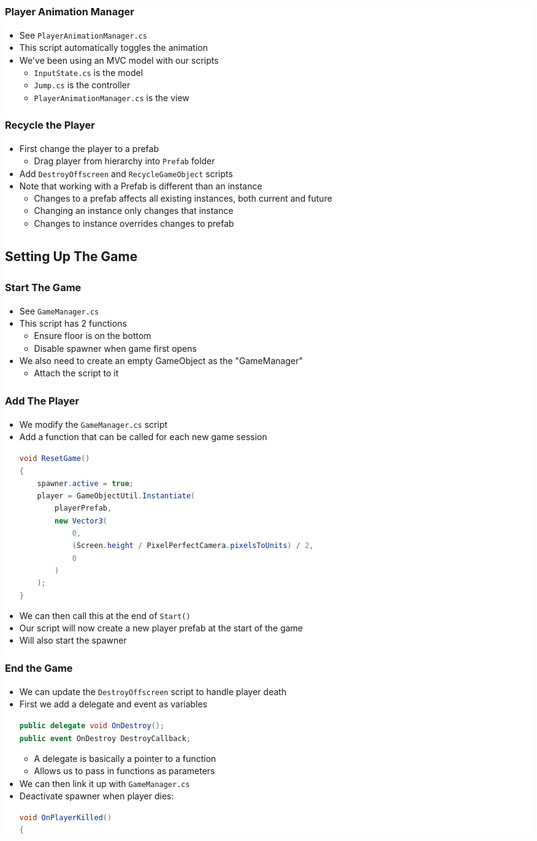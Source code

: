 ### Player Animation Manager
- See `PlayerAnimationManager.cs`
- This script automatically toggles the animation
- We've been using an MVC model with our scripts
    - `InputState.cs` is the model
    - `Jump.cs` is the controller
    - `PlayerAnimationManager.cs` is the view

### Recycle the Player
- First change the player to a prefab
    - Drag player from hierarchy into `Prefab` folder
- Add `DestroyOffscreen` and `RecycleGameObject` scripts
- Note that working with a Prefab is different than an instance
    - Changes to a prefab affects all existing instances, both current and future
    - Changing an instance only changes that instance
    - Changes to instance overrides changes to prefab

## Setting Up The Game
### Start The Game
- See `GameManager.cs`
- This script has 2 functions
    - Ensure floor is on the bottom
    - Disable spawner when game first opens
- We also need to create an empty GameObject as the "GameManager"
    - Attach the script to it

### Add The Player
- We modify the `GameManager.cs` script
- Add a function that can be called for each new game session
    ```c#
    void ResetGame()
    {
        spawner.active = true;
        player = GameObjectUtil.Instantiate(
            playerPrefab,
            new Vector3(
                0,
                (Screen.height / PixelPerfectCamera.pixelsToUnits) / 2,
                0
            )
        );
    }
    ```
- We can then call this at the end of `Start()`
- Our script will now create a new player prefab at the start of the game
- Will also start the spawner

### End the Game
- We can update the `DestroyOffscreen` script to handle player death
- First we add a delegate and event as variables
    ```c#
    public delegate void OnDestroy();
    public event OnDestroy DestroyCallback;
    ```
    - A delegate is basically a pointer to a function
    - Allows us to pass in functions as parameters
- We can then link it up with `GameManager.cs`
- Deactivate spawner when player dies:
    ```c#
    void OnPlayerKilled()
    {